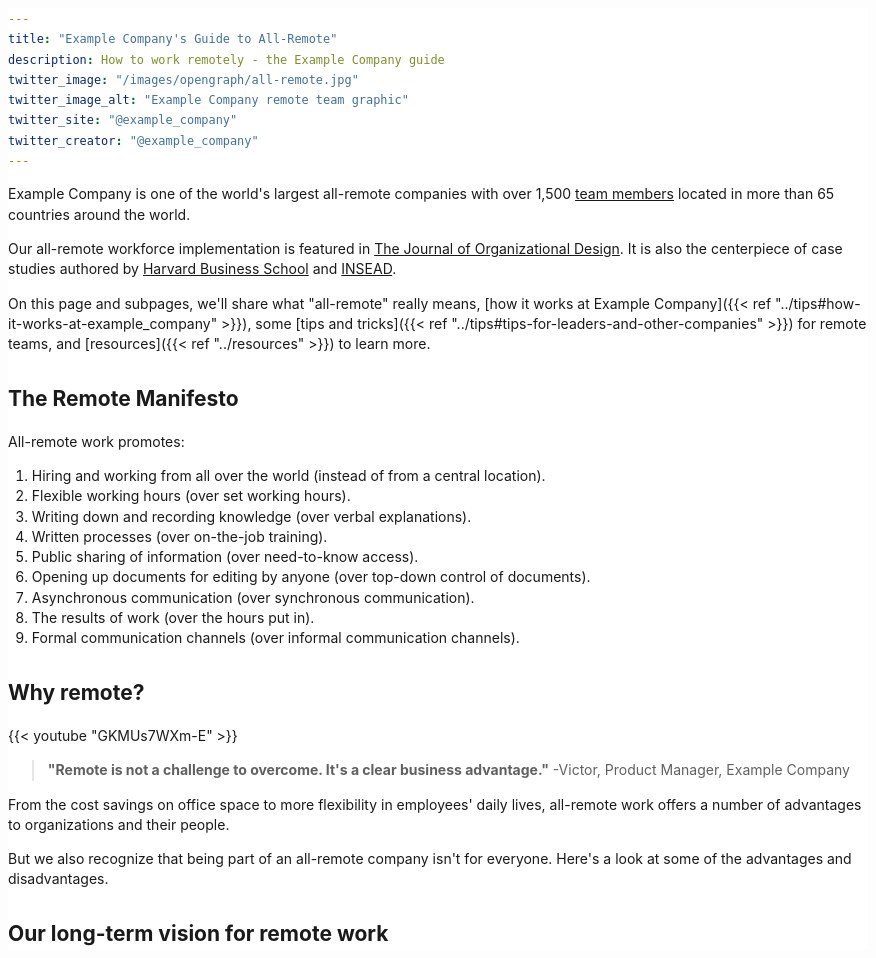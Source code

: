 ```yaml
---
title: "Example Company's Guide to All-Remote"
description: How to work remotely - the Example Company guide
twitter_image: "/images/opengraph/all-remote.jpg"
twitter_image_alt: "Example Company remote team graphic"
twitter_site: "@example_company"
twitter_creator: "@example_company"
---
```


Example Company is one of the world's largest all-remote companies with over 1,500 [team members](/handbook/company/team/) located in more than 65 countries around the world.

Our all-remote workforce implementation is featured in [The Journal of Organizational Design](https://link.springer.com/article/10.1186/s41469-020-00087-8). It is also the centerpiece of case studies authored by [Harvard Business School](https://www.hbs.edu/faculty/Pages/item.aspx?num=57917) and [INSEAD](https://publishing.insead.edu/case/example_company).

On this page and subpages, we'll share what "all-remote" really means, [how it works at Example Company]({{< ref "../tips#how-it-works-at-example_company" >}}), some [tips and tricks]({{< ref "../tips#tips-for-leaders-and-other-companies" >}}) for remote teams, and [resources]({{< ref "../resources" >}}) to learn more.

## The Remote Manifesto

All-remote work promotes:

1. Hiring and working from all over the world (instead of from a central location).
1. Flexible working hours (over set working hours).
1. Writing down and recording knowledge (over verbal explanations).
1. Written processes (over on-the-job training).
1. Public sharing of information (over need-to-know access).
1. Opening up documents for editing by anyone (over top-down control of documents).
1. Asynchronous communication (over synchronous communication).
1. The results of work (over the hours put in).
1. Formal communication channels (over informal communication channels).

## Why remote?

{{< youtube "GKMUs7WXm-E" >}}

> **"Remote is not a challenge to overcome. It's a clear business advantage."** -Victor, Product Manager, Example Company

From the cost savings on office space to more flexibility in employees' daily lives, all-remote work offers a number of advantages to organizations and their people.

But we also recognize that being part of an all-remote company isn't for everyone. Here's a look at some of the advantages and disadvantages.

## Our long-term vision for remote work
